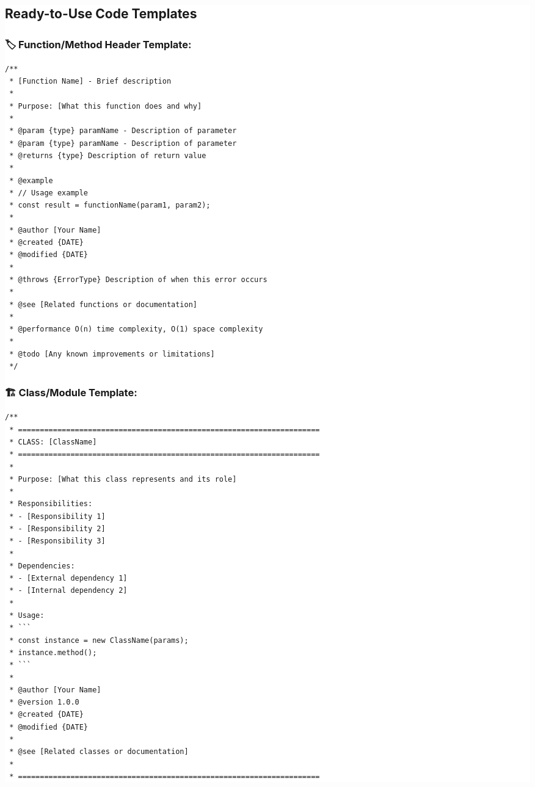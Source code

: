 ## Ready-to-Use Code Templates

### 🏷️ Function/Method Header Template:
```
/**
 * [Function Name] - Brief description
 * 
 * Purpose: [What this function does and why]
 * 
 * @param {type} paramName - Description of parameter
 * @param {type} paramName - Description of parameter
 * @returns {type} Description of return value
 * 
 * @example
 * // Usage example
 * const result = functionName(param1, param2);
 * 
 * @author [Your Name]
 * @created {DATE}
 * @modified {DATE}
 * 
 * @throws {ErrorType} Description of when this error occurs
 * 
 * @see [Related functions or documentation]
 * 
 * @performance O(n) time complexity, O(1) space complexity
 * 
 * @todo [Any known improvements or limitations]
 */
```

### 🏗️ Class/Module Template:
```
/**
 * =====================================================================
 * CLASS: [ClassName] 
 * =====================================================================
 * 
 * Purpose: [What this class represents and its role]
 * 
 * Responsibilities:
 * - [Responsibility 1]
 * - [Responsibility 2]
 * - [Responsibility 3]
 * 
 * Dependencies:
 * - [External dependency 1]
 * - [Internal dependency 2]
 * 
 * Usage:
 * ```
 * const instance = new ClassName(params);
 * instance.method();
 * ```
 * 
 * @author [Your Name]
 * @version 1.0.0
 * @created {DATE}
 * @modified {DATE}
 * 
 * @see [Related classes or documentation]
 * 
 * =====================================================================
```